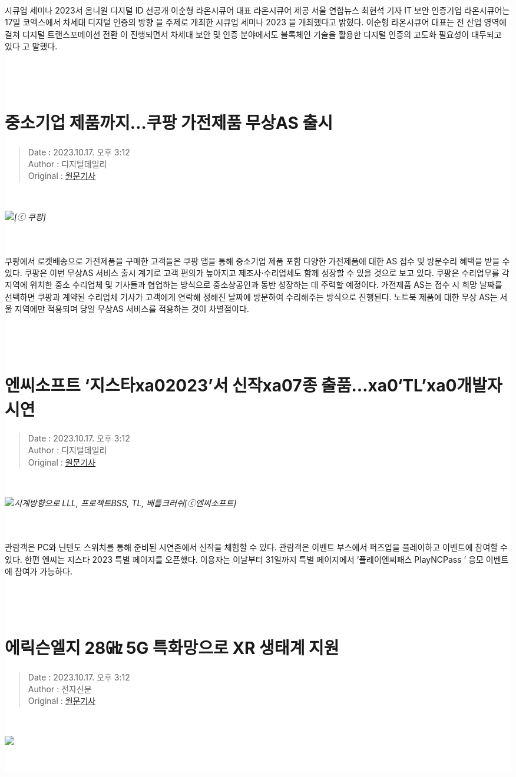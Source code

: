 시큐업 세미나 2023서 옴니원 디지털 ID 선공개 이순형 라온시큐어 대표 라온시큐어 제공 서울 연합뉴스 최현석 기자 IT 보안 인증기업 라온시큐어는 17일 코엑스에서 차세대 디지털 인증의 방향 을 주제로 개최한 시큐업 세미나 2023 을 개최했다고 밝혔다.
이순형 라온시큐어 대표는 전 산업 영역에 걸쳐 디지털 트랜스포메이션 전환 이 진행되면서 차세대 보안 및 인증 분야에서도 블록체인 기술을 활용한 디지털 인증의 고도화 필요성이 대두되고 있다 고 말했다.  
<br/><br/><br/>  

  
# 중소기업 제품까지…쿠팡 가전제품 무상AS 출시  
  
> Date : 2023.10.17. 오후 3:12  
> Author : 디지털데일리  
> Original : [원문기사](https://n.news.naver.com/mnews/article/138/0002158794?sid=105)  
<br/>  
  
<img src="https://imgnews.pstatic.net/image/138/2023/10/17/0002158794_001_20231017151203465.jpg?type=w647" id="img1"></img><em class="img_desc">[ⓒ 쿠팡]</em>  
<br/><br/>  
  
쿠팡에서 로켓배송으로 가전제품을 구매한 고객들은 쿠팡 앱을 통해 중소기업 제품 포함 다양한 가전제품에 대한 AS 접수 및 방문수리 혜택을 받을 수 있다.
쿠팡은 이번 무상AS 서비스 출시 계기로 고객 편의가 높아지고 제조사·수리업체도 함께 성장할 수 있을 것으로 보고 있다.
쿠팡은 수리업무를 각 지역에 위치한 중소 수리업체 및 기사들과 협업하는 방식으로 중소상공인과 동반 성장하는 데 주력할 예정이다.
가전제품 AS는 접수 시 희망 날짜를 선택하면 쿠팡과 계약된 수리업체 기사가 고객에게 연락해 정해진 날짜에 방문하여 수리해주는 방식으로 진행된다.
노트북 제품에 대한 무상 AS는 서울 지역에만 적용되며 당일 무상AS 서비스를 적용하는 것이 차별점이다.  
<br/><br/><br/>  

  
# 엔씨소프트 ‘지스타xa02023’서 신작xa07종 출품…xa0‘TL’xa0개발자 시연  
  
> Date : 2023.10.17. 오후 3:12  
> Author : 디지털데일리  
> Original : [원문기사](https://n.news.naver.com/mnews/article/138/0002158793?sid=105)  
<br/>  
  
<img src="https://imgnews.pstatic.net/image/138/2023/10/17/0002158793_001_20231017151201263.jpg?type=w647" id="img1"></img><em class="img_desc">시계방향으로 LLL, 프로젝트BSS, TL, 배틀크러쉬[ⓒ엔씨소프트]</em>  
<br/><br/>  
  
관람객은 PC와 닌텐도 스위치를 통해 준비된 시연존에서 신작을 체험할 수 있다.
관람객은 이벤트 부스에서 퍼즈업을 플레이하고 이벤트에 참여할 수 있다.
한편 엔씨는 지스타 2023 특별 페이지를 오픈했다.
이용자는 이날부터 31일까지 특별 페이지에서 ‘플레이엔씨패스 PlayNCPass ’ 응모 이벤트에 참여가 가능하다.  
<br/><br/><br/>  

  
# 에릭슨엘지 28㎓ 5G 특화망으로 XR 생태계 지원  
  
> Date : 2023.10.17. 오후 3:12  
> Author : 전자신문  
> Original : [원문기사](https://n.news.naver.com/mnews/article/030/0003146166?sid=105)  
<br/>  
  
<img src="https://imgnews.pstatic.net/image/030/2023/10/17/0003146166_001_20231017151201097.jpg?type=w647" id="img1"></img>  
<br/><br/>  
  